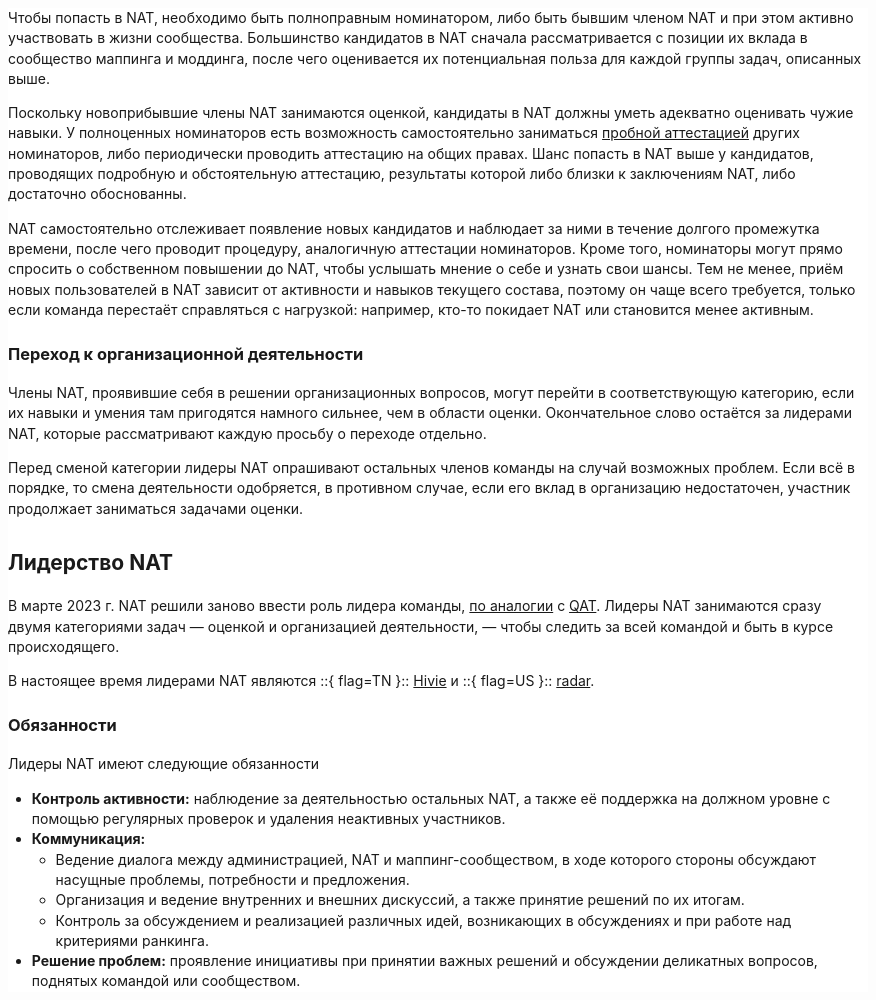 Чтобы попасть в NAT, необходимо быть полноправным номинатором, либо быть бывшим членом NAT и при этом активно участвовать в жизни сообщества. Большинство кандидатов в NAT сначала рассматривается с позиции их вклада в сообщество маппинга и моддинга, после чего оценивается их потенциальная польза для каждой группы задач, описанных выше.

Поскольку новоприбывшие члены NAT занимаются оценкой, кандидаты в NAT должны уметь адекватно оценивать чужие навыки. У полноценных номинаторов есть возможность самостоятельно заниматься [пробной аттестацией](/wiki/People/Nomination_Assessment_Team/Evaluations#mock-evaluations) других номинаторов, либо периодически проводить аттестацию на общих правах. Шанс попасть в NAT выше у кандидатов, проводящих подробную и обстоятельную аттестацию, результаты которой либо близки к заключениям NAT, либо достаточно обоснованны.

NAT самостоятельно отслеживает появление новых кандидатов и наблюдает за ними в течение долгого промежутка времени, после чего проводит процедуру, аналогичную аттестации номинаторов. Кроме того, номинаторы могут прямо спросить о собственном повышении до NAT, чтобы услышать мнение о себе и узнать свои шансы. Тем не менее, приём новых пользователей в NAT зависит от активности и навыков текущего состава, поэтому он чаще всего требуется, только если команда перестаёт справляться с нагрузкой: например, кто-то покидает NAT или становится менее активным.

### Переход к организационной деятельности

Члены NAT, проявившие себя в решении организационных вопросов, могут перейти в соответствующую категорию, если их навыки и умения там пригодятся намного сильнее, чем в области оценки. Окончательное слово остаётся за лидерами NAT, которые рассматривают каждую просьбу о переходе отдельно.

Перед сменой категории лидеры NAT опрашивают остальных членов команды на случай возможных проблем. Если всё в порядке, то смена деятельности одобряется, в противном случае, если его вклад в организацию недостаточен, участник продолжает заниматься задачами оценки.

## Лидерство NAT

В марте 2023 г. NAT решили заново ввести роль лидера команды, [по аналогии](/wiki/People/Quality_Assurance_Team/QAT_Leaders) с [QAT](/wiki/People/Quality_Assurance_Team). Лидеры NAT занимаются сразу двумя категориями задач — оценкой и организацией деятельности, — чтобы следить за всей командой и быть в курсе происходящего.

В настоящее время лидерами NAT являются ::{ flag=TN }:: [Hivie](https://osu.ppy.sh/users/14102976) и ::{ flag=US }:: [radar](https://osu.ppy.sh/users/7131099).

### Обязанности

Лидеры NAT имеют следующие обязанности

- **Контроль активности:** наблюдение за деятельностью остальных NAT, а также её поддержка на должном уровне с помощью регулярных проверок и удаления неактивных участников.
- **Коммуникация:**
  - Ведение диалога между администрацией, NAT и маппинг-сообществом, в ходе которого стороны обсуждают насущные проблемы, потребности и предложения.
  - Организация и ведение внутренних и внешних дискуссий, а также принятие решений по их итогам.
  - Контроль за обсуждением и реализацией различных идей, возникающих в обсуждениях и при работе над критериями ранкинга.
- **Решение проблем:** проявление инициативы при принятии важных решений и обсуждении деликатных вопросов, поднятых командой или сообществом.
